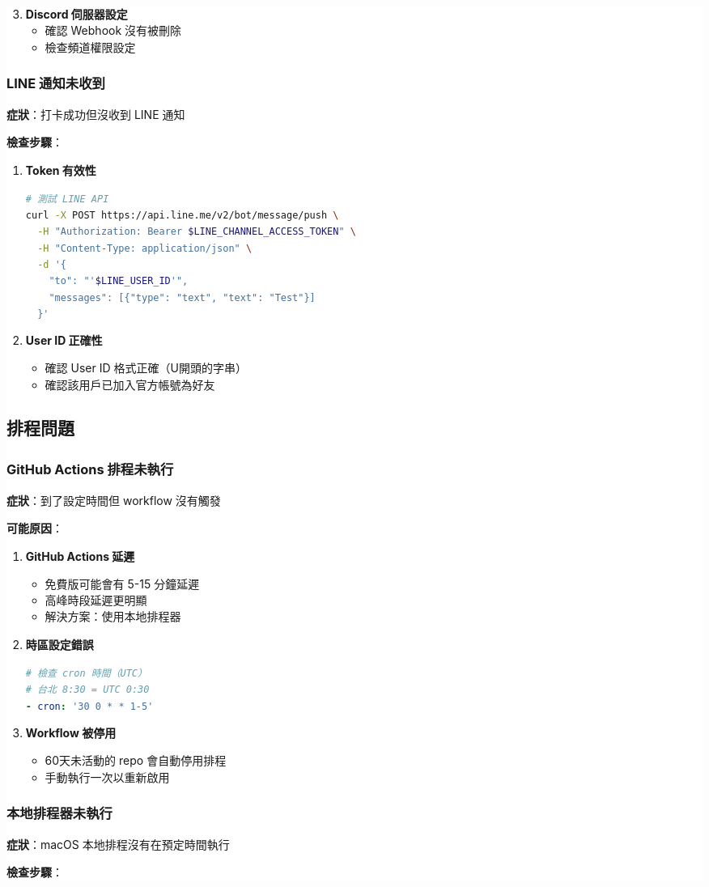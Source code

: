 3. **Discord 伺服器設定**
   - 確認 Webhook 沒有被刪除
   - 檢查頻道權限設定

### LINE 通知未收到

**症狀**：打卡成功但沒收到 LINE 通知

**檢查步驟**：

1. **Token 有效性**
   ```bash
   # 測試 LINE API
   curl -X POST https://api.line.me/v2/bot/message/push \
     -H "Authorization: Bearer $LINE_CHANNEL_ACCESS_TOKEN" \
     -H "Content-Type: application/json" \
     -d '{
       "to": "'$LINE_USER_ID'",
       "messages": [{"type": "text", "text": "Test"}]
     }'
   ```

2. **User ID 正確性**
   - 確認 User ID 格式正確（U開頭的字串）
   - 確認該用戶已加入官方帳號為好友

## 排程問題

### GitHub Actions 排程未執行

**症狀**：到了設定時間但 workflow 沒有觸發

**可能原因**：

1. **GitHub Actions 延遲**
   - 免費版可能會有 5-15 分鐘延遲
   - 高峰時段延遲更明顯
   - 解決方案：使用本地排程器

2. **時區設定錯誤**
   ```yaml
   # 檢查 cron 時間（UTC）
   # 台北 8:30 = UTC 0:30
   - cron: '30 0 * * 1-5'
   ```

3. **Workflow 被停用**
   - 60天未活動的 repo 會自動停用排程
   - 手動執行一次以重新啟用

### 本地排程器未執行

**症狀**：macOS 本地排程沒有在預定時間執行

**檢查步驟**：
